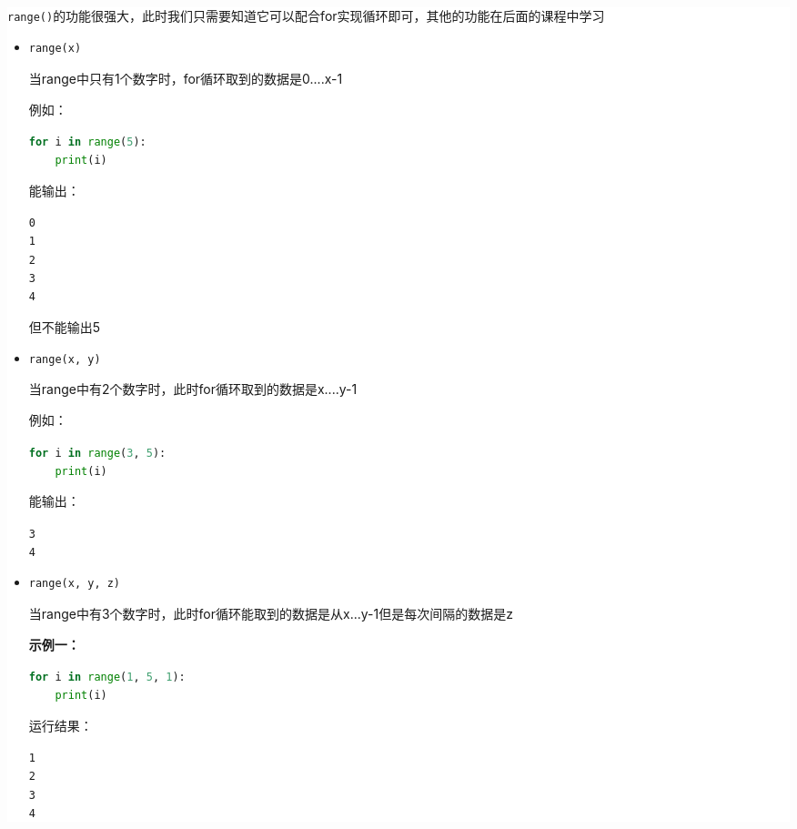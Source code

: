 `range()`的功能很强大，此时我们只需要知道它可以配合for实现循环即可，其他的功能在后面的课程中学习

- `range(x)`

  当range中只有1个数字时，for循环取到的数据是0....x-1

  例如：

  ```python
  for i in range(5):
      print(i)
  ```

  能输出：

  ```text
  0
  1
  2
  3
  4
  ```

  但不能输出5

  

- `range(x, y)`

  当range中有2个数字时，此时for循环取到的数据是x....y-1

  例如：

  ```python
  for i in range(3, 5):
      print(i)
  ```

  能输出：

  ```text
  3
  4
  ```

  

- `range(x, y, z)`

  当range中有3个数字时，此时for循环能取到的数据是从x...y-1但是每次间隔的数据是z

  **示例一：**

  ```python
  for i in range(1, 5, 1):
      print(i)
  ```

  运行结果：

  ```text
  1
  2
  3
  4
  ```
